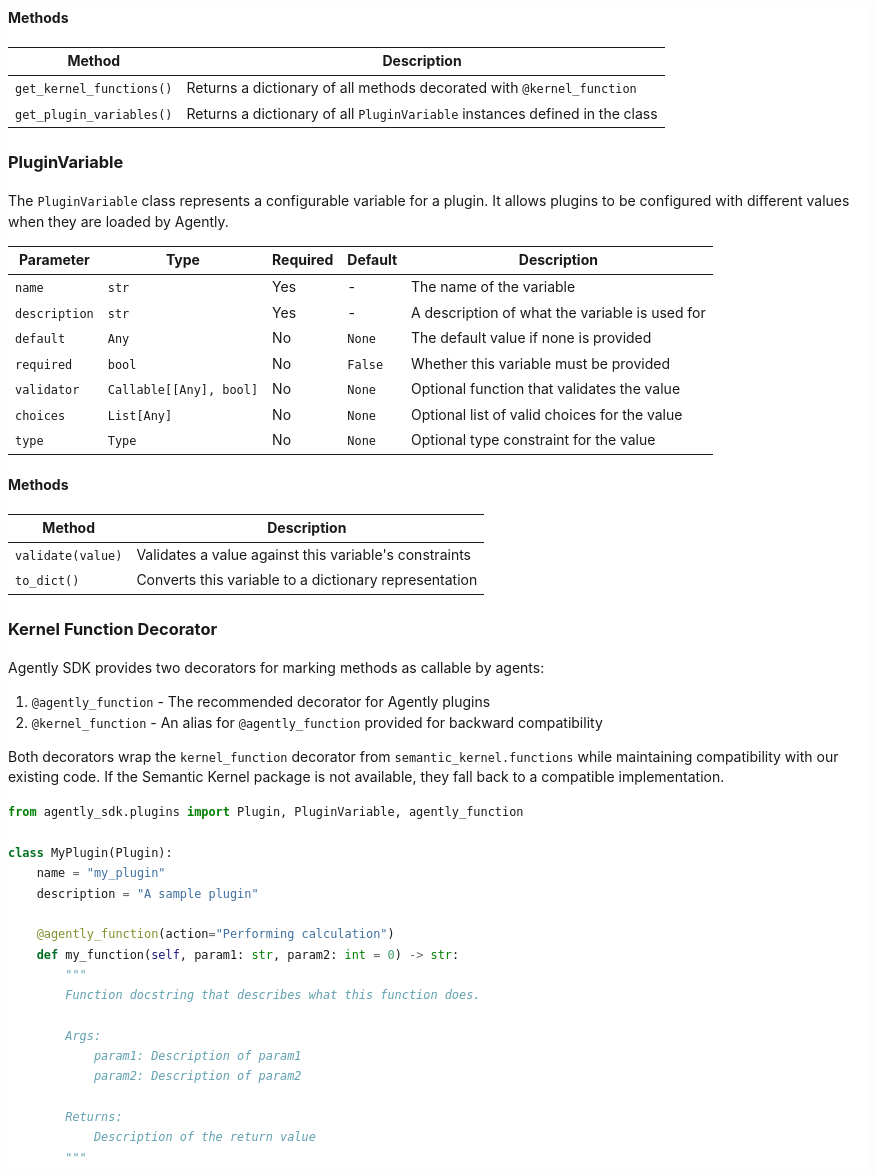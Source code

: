 #### Methods

| Method                   | Description                                                                 |
| ------------------------ | --------------------------------------------------------------------------- |
| `get_kernel_functions()` | Returns a dictionary of all methods decorated with `@kernel_function`       |
| `get_plugin_variables()` | Returns a dictionary of all `PluginVariable` instances defined in the class |

### PluginVariable

The `PluginVariable` class represents a configurable variable for a plugin. It allows plugins to be configured with different values when they are loaded by Agently.

| Parameter     | Type                    | Required | Default | Description                                    |
| ------------- | ----------------------- | -------- | ------- | ---------------------------------------------- |
| `name`        | `str`                   | Yes      | -       | The name of the variable                       |
| `description` | `str`                   | Yes      | -       | A description of what the variable is used for |
| `default`     | `Any`                   | No       | `None`  | The default value if none is provided          |
| `required`    | `bool`                  | No       | `False` | Whether this variable must be provided         |
| `validator`   | `Callable[[Any], bool]` | No       | `None`  | Optional function that validates the value     |
| `choices`     | `List[Any]`             | No       | `None`  | Optional list of valid choices for the value   |
| `type`        | `Type`                  | No       | `None`  | Optional type constraint for the value         |

#### Methods

| Method            | Description                                           |
| ----------------- | ----------------------------------------------------- |
| `validate(value)` | Validates a value against this variable's constraints |
| `to_dict()`       | Converts this variable to a dictionary representation |

### Kernel Function Decorator

Agently SDK provides two decorators for marking methods as callable by agents:

1. `@agently_function` - The recommended decorator for Agently plugins
2. `@kernel_function` - An alias for `@agently_function` provided for backward compatibility

Both decorators wrap the `kernel_function` decorator from `semantic_kernel.functions` while maintaining compatibility with our existing code. If the Semantic Kernel package is not available, they fall back to a compatible implementation.

```python
from agently_sdk.plugins import Plugin, PluginVariable, agently_function

class MyPlugin(Plugin):
    name = "my_plugin"
    description = "A sample plugin"
    
    @agently_function(action="Performing calculation")
    def my_function(self, param1: str, param2: int = 0) -> str:
        """
        Function docstring that describes what this function does.
        
        Args:
            param1: Description of param1
            param2: Description of param2
            
        Returns:
            Description of the return value
        """
```